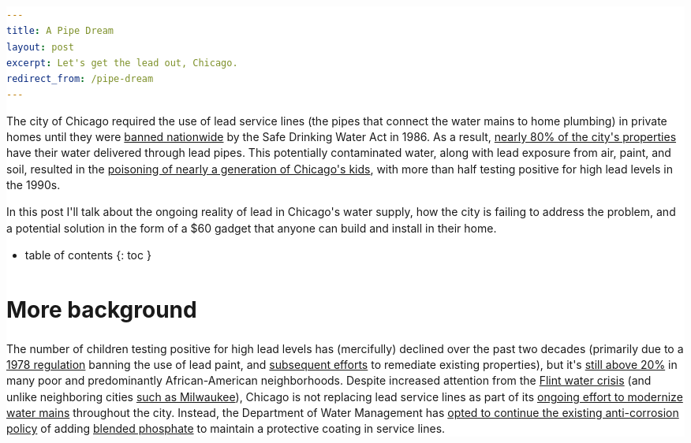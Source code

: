 ```yaml
---
title: A Pipe Dream
layout: post
excerpt: Let's get the lead out, Chicago.
redirect_from: /pipe-dream
---
```

<script>
  function play(){
    var audio = document.getElementById("audio");
    audio.play();
  }
  function alert() {
    var answer = confirm("Why did you click that?")
  }
</script>
<audio id="audio" src="{{ site.baseurl }}/assets/js/pipe-dream/harp.ogg" ></audio>

The city of Chicago required the use of lead service lines (the pipes that connect the water mains to home plumbing) in private homes until they were [banned nationwide](http://www.chicagotribune.com/news/watchdog/ct-chicago-lead-water-risk-met-20160207-story.html) by the Safe Drinking Water Act in 1986. As a result, [nearly 80% of the city's properties](http://www.chicagotribune.com/redeye/redeye-what-to-know-about-lead-in-chicago-water-20160208-story.html) have their water delivered through lead pipes. This potentially contaminated water, along with lead exposure from air, paint, and soil, resulted in the [poisoning of nearly a generation of Chicago's kids](https://ehjournal.biomedcentral.com/articles/10.1186/s12940-015-0008-9), with more than half testing positive for high lead levels in the 1990s.

In this post I'll talk about the ongoing reality of lead in Chicago's water supply, how the city is failing to address the problem, and a potential solution in the form of a $60 gadget that anyone can build and install in their home.


* table of contents
{: toc }

# More background

The number of children testing positive for high lead levels has (mercifully) declined over the past two decades (primarily due to a [1978 regulation](https://en.wikipedia.org/wiki/Lead-based_paint_in_the_United_States) banning the use of lead paint, and [subsequent efforts](https://www.epa.gov/lead/renovation-repair-and-painting-program) to remediate existing properties), but it's [still above 20%](http://apps.chicagotribune.com/news/watchdog/chicago-lead-poisoning/) in many poor and predominantly African-American neighborhoods. Despite increased attention from the [Flint water crisis](http://flintwaterstudy.org/) (and unlike neighboring cities [such as Milwaukee](http://www.chicagotribune.com/news/watchdog/ct-lead-water-pipes-funding-20160921-story.html)), Chicago is not replacing lead service lines as part of its [ongoing effort to modernize water mains](http://www.nytimes.com/2011/12/18/us/chicago-inaugurates-costly-plan-to-replace-aged-water-mains.html) throughout the city. Instead, the Department of Water Management has [opted to continue the existing anti-corrosion policy](https://www.cityofchicago.org/city/en/depts/cdph/provdrs/healthychicago/news/2016/april/mayor-emanuel--city-of-chicago-applaud-work-of-state-and-federal.html) of adding [blended phosphate](https://www.scientificamerican.com/video/corrosive-chemistry-how-lead-ended-up-in-flint-s-drinking-water1/) to maintain a protective coating in service lines.
